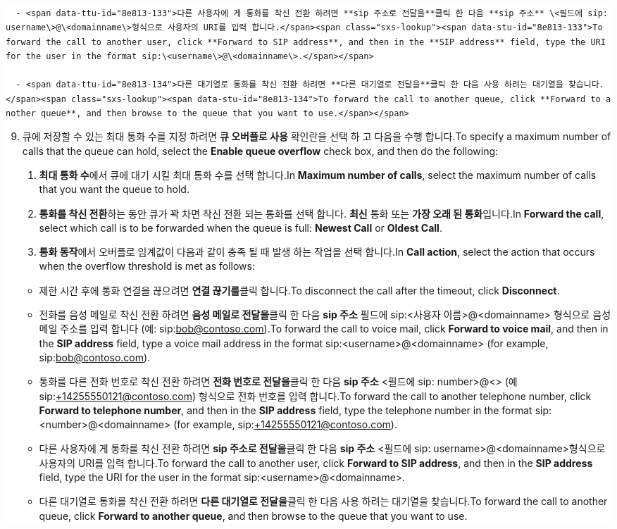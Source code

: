       - <span data-ttu-id="8e813-133">다른 사용자에 게 통화를 착신 전환 하려면 **sip 주소로 전달을**클릭 한 다음 **sip 주소** \<필드에 sip: username\>@\<domainname\>형식으로 사용자의 URI를 입력 합니다.</span><span class="sxs-lookup"><span data-stu-id="8e813-133">To forward the call to another user, click **Forward to SIP address**, and then in the **SIP address** field, type the URI for the user in the format sip:\<username\>@\<domainname\>.</span></span>
    
      - <span data-ttu-id="8e813-134">다른 대기열로 통화를 착신 전환 하려면 **다른 대기열로 전달을**클릭 한 다음 사용 하려는 대기열을 찾습니다.</span><span class="sxs-lookup"><span data-stu-id="8e813-134">To forward the call to another queue, click **Forward to another queue**, and then browse to the queue that you want to use.</span></span>

9.  <span data-ttu-id="8e813-135">큐에 저장할 수 있는 최대 통화 수를 지정 하려면 **큐 오버플로 사용** 확인란을 선택 하 고 다음을 수행 합니다.</span><span class="sxs-lookup"><span data-stu-id="8e813-135">To specify a maximum number of calls that the queue can hold, select the **Enable queue overflow** check box, and then do the following:</span></span>
    
    1.  <span data-ttu-id="8e813-136">**최대 통화 수**에서 큐에 대기 시킬 최대 통화 수를 선택 합니다.</span><span class="sxs-lookup"><span data-stu-id="8e813-136">In **Maximum number of calls**, select the maximum number of calls that you want the queue to hold.</span></span>
    
    2.  <span data-ttu-id="8e813-137">**통화를 착신 전환**하는 동안 큐가 꽉 차면 착신 전환 되는 통화를 선택 합니다. **최신** 통화 또는 **가장 오래 된 통화**입니다.</span><span class="sxs-lookup"><span data-stu-id="8e813-137">In **Forward the call**, select which call is to be forwarded when the queue is full: **Newest Call** or **Oldest Call**.</span></span>
    
    3.  <span data-ttu-id="8e813-138">**통화 동작**에서 오버플로 임계값이 다음과 같이 충족 될 때 발생 하는 작업을 선택 합니다.</span><span class="sxs-lookup"><span data-stu-id="8e813-138">In **Call action**, select the action that occurs when the overflow threshold is met as follows:</span></span>
    
    <!-- end list -->
    
      - <span data-ttu-id="8e813-139">제한 시간 후에 통화 연결을 끊으려면 **연결 끊기를**클릭 합니다.</span><span class="sxs-lookup"><span data-stu-id="8e813-139">To disconnect the call after the timeout, click **Disconnect**.</span></span>
    
      - <span data-ttu-id="8e813-140">전화를 음성 메일로 착신 전환 하려면 **음성 메일로 전달을**클릭 한 다음 **sip 주소** 필드에 sip:\<사용자 이름\>@\<domainname\> 형식으로 음성 메일 주소를 입력 합니다 (예: sip:bob@contoso.com).</span><span class="sxs-lookup"><span data-stu-id="8e813-140">To forward the call to voice mail, click **Forward to voice mail**, and then in the **SIP address** field, type a voice mail address in the format sip:\<username\>@\<domainname\> (for example, sip:bob@contoso.com).</span></span>
    
      - <span data-ttu-id="8e813-141">통화를 다른 전화 번호로 착신 전환 하려면 **전화 번호로 전달을**클릭 한 다음 **sip 주소** \<필드에 sip: number\>@\<\> (예 sip:+14255550121@contoso.com) 형식으로 전화 번호를 입력 합니다.</span><span class="sxs-lookup"><span data-stu-id="8e813-141">To forward the call to another telephone number, click **Forward to telephone number**, and then in the **SIP address** field, type the telephone number in the format sip:\<number\>@\<domainname\> (for example, sip:+14255550121@contoso.com).</span></span>
    
      - <span data-ttu-id="8e813-142">다른 사용자에 게 통화를 착신 전환 하려면 **sip 주소로 전달을**클릭 한 다음 **sip 주소** \<필드에 sip: username\>@\<domainname\>형식으로 사용자의 URI를 입력 합니다.</span><span class="sxs-lookup"><span data-stu-id="8e813-142">To forward the call to another user, click **Forward to SIP address**, and then in the **SIP address** field, type the URI for the user in the format sip:\<username\>@\<domainname\>.</span></span>
    
      - <span data-ttu-id="8e813-143">다른 대기열로 통화를 착신 전환 하려면 **다른 대기열로 전달을**클릭 한 다음 사용 하려는 대기열을 찾습니다.</span><span class="sxs-lookup"><span data-stu-id="8e813-143">To forward the call to another queue, click **Forward to another queue**, and then browse to the queue that you want to use.</span></span>
